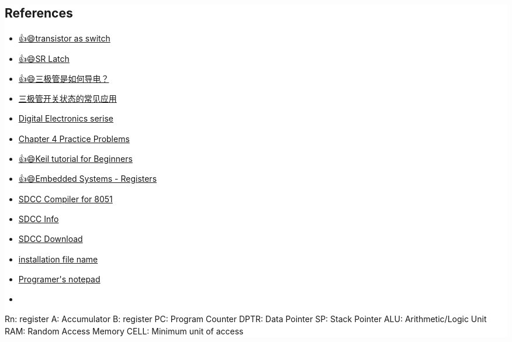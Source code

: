 

## References
* [👍😄transistor as switch](https://www.electronics-tutorials.ws/transistor/tran_4.html)
* [👍😄SR Latch](https://www.youtube.com/watch?v=-aQH0ybMd3U&list=PLTd6ceoshpreKyY55hA4vpzAUv9hSut1H)
* [👍😄三极管是如何导电？](https://www.youtube.com/watch?v=nn82iIt8uKE)
* [三极管开关状态的常见应用](https://www.youtube.com/watch?v=ODj_jjPvMJc)
* [Digital Electronics serise](https://www.youtube.com/watch?v=DBTna2ydmC0&list=PLwjK_iyK4LLBC_so3odA64E2MLgIRKafl)

* [Chapter 4 Practice Problems](https://www.chegg.com/homework-help/questions-and-answers/practice-problems-1-using-mp3-many-bits-required-store-3-minute-song-uncompressed-format-i-q34574883)

* [👍😄Keil tutorial for Beginners](https://www.youtube.com/watch?v=oBvP_Lxoqxo)
* [👍😄Embedded Systems - Registers](https://www.tutorialspoint.com/embedded_systems/es_registers.htm)

* [SDCC Compiler for 8051](https://www.youtube.com/watch?v=JJcnARsFnsE)
* [SDCC Info](https://sdcc.sourceforge.net/)
* [SDCC Download](https://sourceforge.net/projects/sdcc/files/)
* [installation file name](sdcc-4.2.0-x64-setup.exe)
* [Programer's notepad](https://www.pnotepad.org/download/)
* [](https://www.youtube.com/watch?v=CGTQ6JrDZ3Q)

Rn: register
A: Accumulator
B: register
PC: Program Counter
DPTR: Data Pointer
SP: Stack Pointer
ALU: Arithmetic/Logic Unit
RAM: Random Access Memory
CELL: Minimum unit of access

